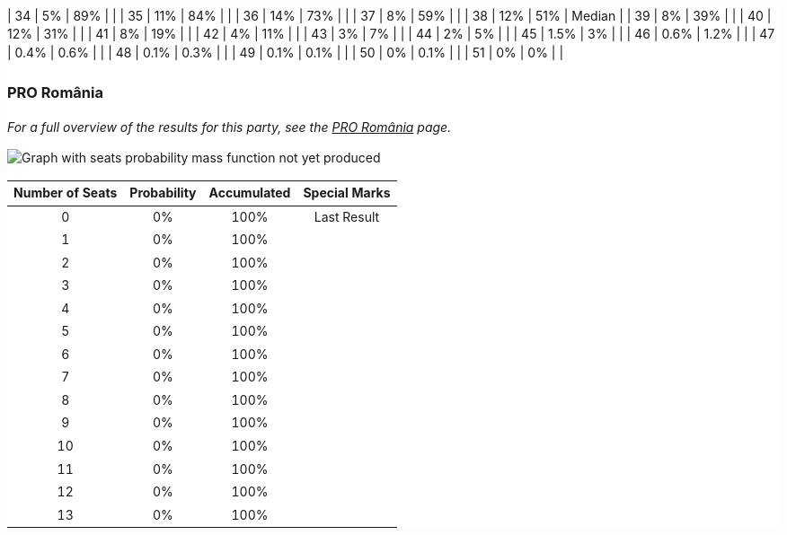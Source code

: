 | 34 | 5% | 89% |  |
| 35 | 11% | 84% |  |
| 36 | 14% | 73% |  |
| 37 | 8% | 59% |  |
| 38 | 12% | 51% | Median |
| 39 | 8% | 39% |  |
| 40 | 12% | 31% |  |
| 41 | 8% | 19% |  |
| 42 | 4% | 11% |  |
| 43 | 3% | 7% |  |
| 44 | 2% | 5% |  |
| 45 | 1.5% | 3% |  |
| 46 | 0.6% | 1.2% |  |
| 47 | 0.4% | 0.6% |  |
| 48 | 0.1% | 0.3% |  |
| 49 | 0.1% | 0.1% |  |
| 50 | 0% | 0.1% |  |
| 51 | 0% | 0% |  |

### PRO România

*For a full overview of the results for this party, see the [PRO România](party-proromânia.html) page.*

![Graph with seats probability mass function not yet produced](2019-02-04-Sociopol-seats-pmf-proromânia.png "Seats Probability Mass Function")

| Number of Seats | Probability | Accumulated | Special Marks |
|:---------------:|:-----------:|:-----------:|:-------------:|
| 0 | 0% | 100% | Last Result |
| 1 | 0% | 100% |  |
| 2 | 0% | 100% |  |
| 3 | 0% | 100% |  |
| 4 | 0% | 100% |  |
| 5 | 0% | 100% |  |
| 6 | 0% | 100% |  |
| 7 | 0% | 100% |  |
| 8 | 0% | 100% |  |
| 9 | 0% | 100% |  |
| 10 | 0% | 100% |  |
| 11 | 0% | 100% |  |
| 12 | 0% | 100% |  |
| 13 | 0% | 100% |  |